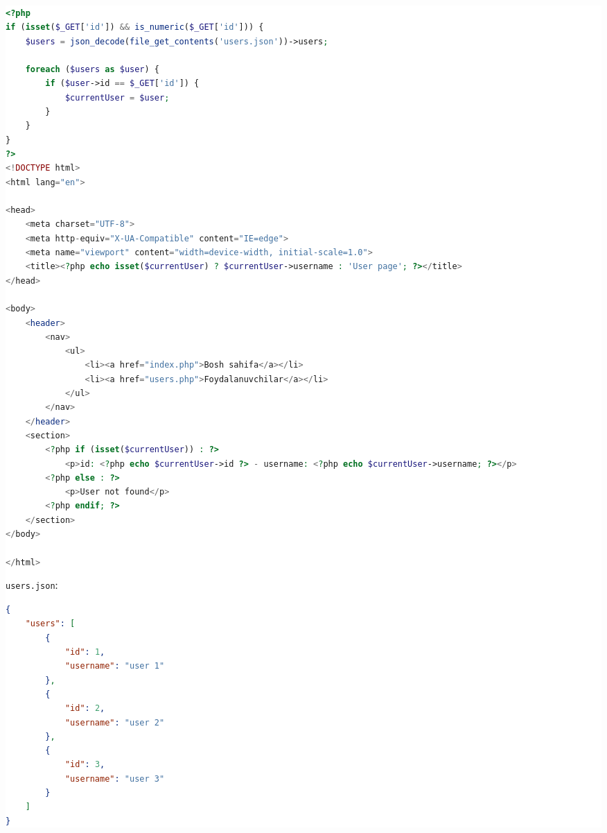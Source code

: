 ```php
<?php
if (isset($_GET['id']) && is_numeric($_GET['id'])) {
    $users = json_decode(file_get_contents('users.json'))->users;

    foreach ($users as $user) {
        if ($user->id == $_GET['id']) {
            $currentUser = $user;
        }
    }
}
?>
<!DOCTYPE html>
<html lang="en">

<head>
    <meta charset="UTF-8">
    <meta http-equiv="X-UA-Compatible" content="IE=edge">
    <meta name="viewport" content="width=device-width, initial-scale=1.0">
    <title><?php echo isset($currentUser) ? $currentUser->username : 'User page'; ?></title>
</head>

<body>
    <header>
        <nav>
            <ul>
                <li><a href="index.php">Bosh sahifa</a></li>
                <li><a href="users.php">Foydalanuvchilar</a></li>
            </ul>
        </nav>
    </header>
    <section>
        <?php if (isset($currentUser)) : ?>
            <p>id: <?php echo $currentUser->id ?> - username: <?php echo $currentUser->username; ?></p>
        <?php else : ?>
            <p>User not found</p>
        <?php endif; ?>
    </section>
</body>

</html>
```

`users.json`:

```json
{
    "users": [
        {
            "id": 1,
            "username": "user 1"
        },
        {
            "id": 2,
            "username": "user 2"
        },
        {
            "id": 3,
            "username": "user 3"
        }
    ]
}

```
